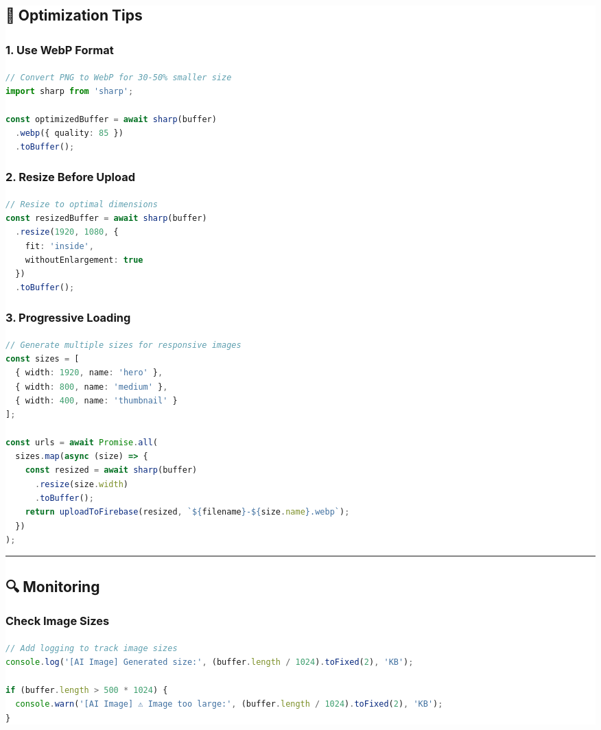 ## 🚀 Optimization Tips

### 1. Use WebP Format
```typescript
// Convert PNG to WebP for 30-50% smaller size
import sharp from 'sharp';

const optimizedBuffer = await sharp(buffer)
  .webp({ quality: 85 })
  .toBuffer();
```

### 2. Resize Before Upload
```typescript
// Resize to optimal dimensions
const resizedBuffer = await sharp(buffer)
  .resize(1920, 1080, { 
    fit: 'inside',
    withoutEnlargement: true 
  })
  .toBuffer();
```

### 3. Progressive Loading
```typescript
// Generate multiple sizes for responsive images
const sizes = [
  { width: 1920, name: 'hero' },
  { width: 800, name: 'medium' },
  { width: 400, name: 'thumbnail' }
];

const urls = await Promise.all(
  sizes.map(async (size) => {
    const resized = await sharp(buffer)
      .resize(size.width)
      .toBuffer();
    return uploadToFirebase(resized, `${filename}-${size.name}.webp`);
  })
);
```

---

## 🔍 Monitoring

### Check Image Sizes
```typescript
// Add logging to track image sizes
console.log('[AI Image] Generated size:', (buffer.length / 1024).toFixed(2), 'KB');

if (buffer.length > 500 * 1024) {
  console.warn('[AI Image] ⚠️ Image too large:', (buffer.length / 1024).toFixed(2), 'KB');
}
```
